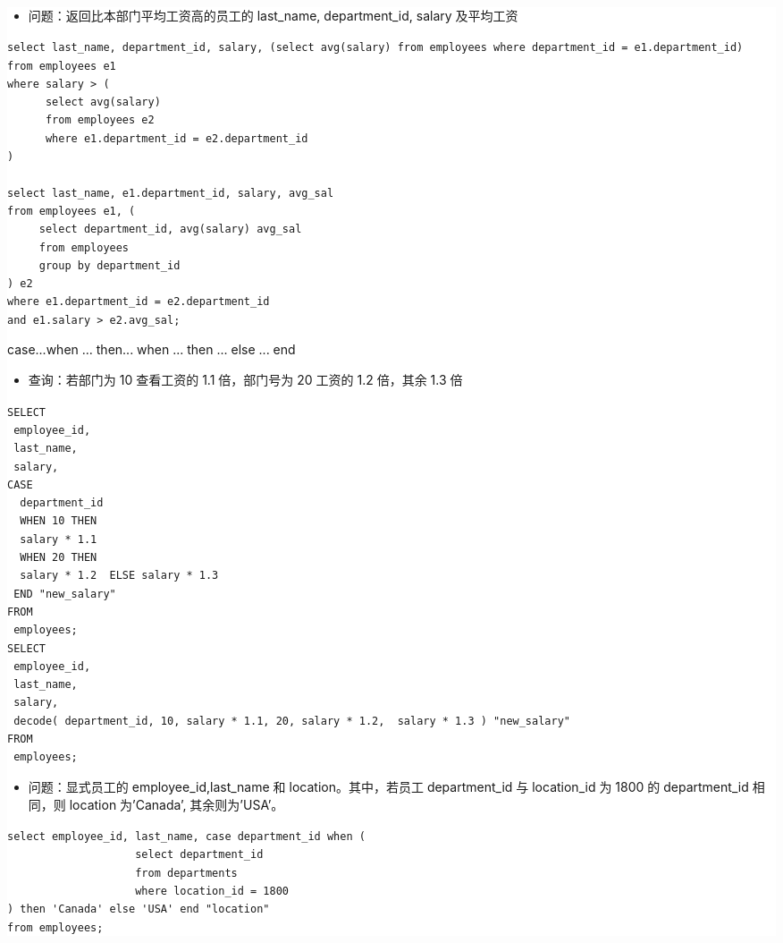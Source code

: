 *   问题：返回比本部门平均工资高的员工的 last_name, department_id, salary 及平均工资
    

```
select last_name, department_id, salary, (select avg(salary) from employees where department_id = e1.department_id)
from employees e1
where salary > (
      select avg(salary)
      from employees e2
      where e1.department_id = e2.department_id
)

select last_name, e1.department_id, salary, avg_sal
from employees e1, (
     select department_id, avg(salary) avg_sal
     from employees
     group by department_id
) e2
where e1.department_id = e2.department_id
and e1.salary > e2.avg_sal;
```

case...when ... then... when ... then ... else ... end

*   查询：若部门为 10 查看工资的 1.1 倍，部门号为 20 工资的 1.2 倍，其余 1.3 倍
    

```
SELECT
 employee_id,
 last_name,
 salary,
CASE
  department_id 
  WHEN 10 THEN
  salary * 1.1                                                           
  WHEN 20 THEN
  salary * 1.2  ELSE salary * 1.3                                                           
 END "new_salary" 
FROM
 employees;
SELECT
 employee_id,
 last_name,
 salary,
 decode( department_id, 10, salary * 1.1, 20, salary * 1.2,  salary * 1.3 ) "new_salary" 
FROM
 employees;
```

*   问题：显式员工的 employee_id,last_name 和 location。其中，若员工 department_id 与 location_id 为 1800 的 department_id 相同，则 location 为’Canada’, 其余则为’USA’。
    

```
select employee_id, last_name, case department_id when (
                    select department_id
                    from departments
                    where location_id = 1800
) then 'Canada' else 'USA' end "location"
from employees;
```
